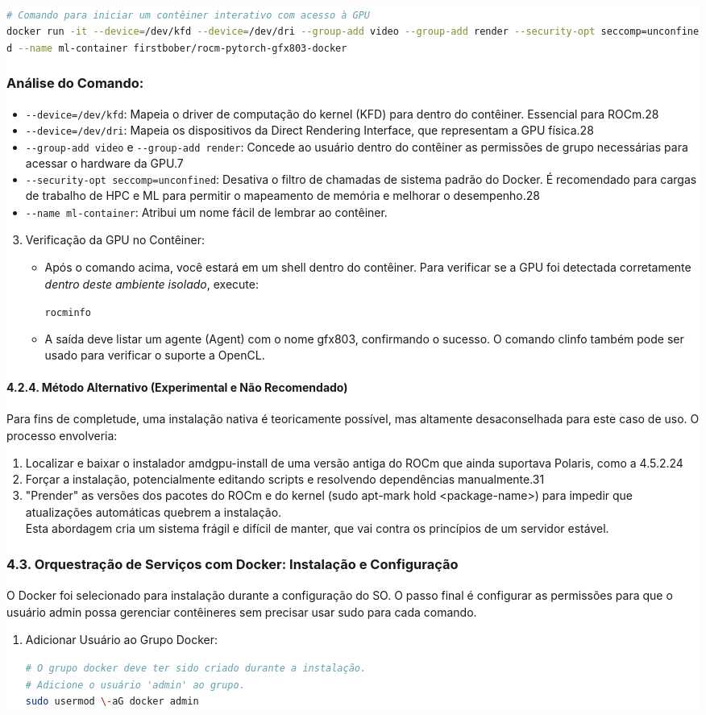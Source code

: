    ```bash
   # Comando para iniciar um contêiner interativo com acesso à GPU  
   docker run -it --device=/dev/kfd --device=/dev/dri --group-add video --group-add render --security-opt seccomp=unconfined --name ml-container firstbober/rocm-pytorch-gfx803-docker
   ```
   
   ### Análise do Comando:
   
   - `--device=/dev/kfd`: Mapeia o driver de computação do kernel (KFD) para dentro do contêiner. Essencial para ROCm.28  
   - `--device=/dev/dri`: Mapeia os dispositivos da Direct Rendering Interface, que representam a GPU física.28  
   - `--group-add video` e `--group-add render`: Concede ao usuário dentro do contêiner as permissões de grupo necessárias para acessar o hardware da GPU.7  
   - `--security-opt seccomp=unconfined`: Desativa o filtro de chamadas de sistema padrão do Docker. É recomendado para cargas de trabalho de HPC e ML para permitir o mapeamento de memória e melhorar o desempenho.28  
   - `--name ml-container`: Atribui um nome fácil de lembrar ao contêiner.  

3. Verificação da GPU no Contêiner:  
   
   - Após o comando acima, você estará em um shell dentro do contêiner. Para verificar se a GPU foi detectada corretamente *dentro deste ambiente isolado*, execute:  
     
     ```bash
     rocminfo
     ```
   
   - A saída deve listar um agente (Agent) com o nome gfx803, confirmando o sucesso. O comando clinfo também pode ser usado para verificar o suporte a OpenCL.

#### 4.2.4. Método Alternativo (Experimental e Não Recomendado)

Para fins de completude, uma instalação nativa é teoricamente possível, mas altamente desaconselhada para este caso de uso. O processo envolveria:

1. Localizar e baixar o instalador amdgpu-install de uma versão antiga do ROCm que ainda suportava Polaris, como a 4.5.2.24  
2. Forçar a instalação, potencialmente editando scripts e resolvendo dependências manualmente.31  
3. "Prender" as versões dos pacotes do ROCm e do kernel (sudo apt-mark hold \<package-name\>) para impedir que atualizações automáticas quebrem a instalação.  
   Esta abordagem cria um sistema frágil e difícil de manter, que vai contra os princípios de um servidor estável.

### 4.3. Orquestração de Serviços com Docker: Instalação e Configuração

O Docker foi selecionado para instalação durante a configuração do SO. O passo final é configurar as permissões para que o usuário admin possa gerenciar contêineres sem precisar usar sudo para cada comando.

1. Adicionar Usuário ao Grupo Docker:  
   
   ```bash
   # O grupo docker deve ter sido criado durante a instalação.  
   # Adicione o usuário 'admin' ao grupo.  
   sudo usermod \-aG docker admin
   ```
